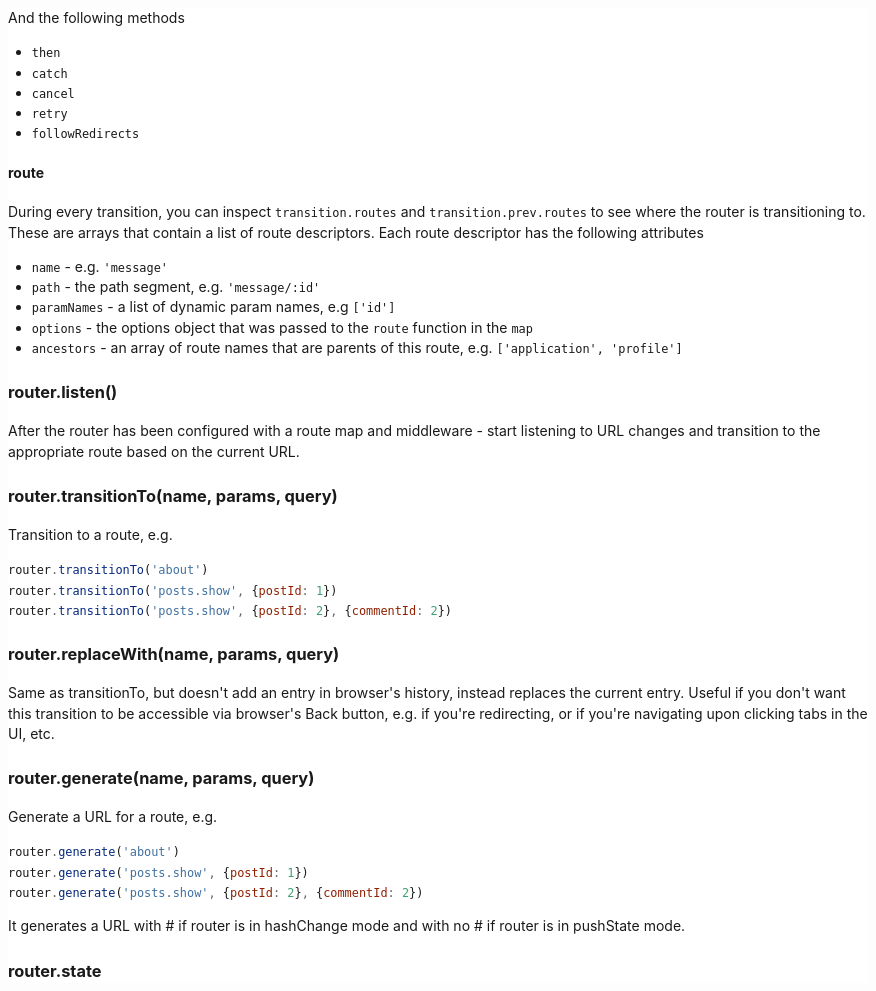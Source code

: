 And the following methods

* `then`
* `catch`
* `cancel`
* `retry`
* `followRedirects`

#### route

During every transition, you can inspect `transition.routes` and `transition.prev.routes` to see where the router is transitioning to. These are arrays that contain a list of route descriptors. Each route descriptor has the following attributes

* `name` - e.g. `'message'`
* `path` - the path segment, e.g. `'message/:id'`
* `paramNames` - a list of dynamic param names, e.g `['id']`
* `options` - the options object that was passed to the `route` function in the `map`
* `ancestors` - an array of route names that are parents of this route, e.g. `['application', 'profile']`

### router.listen()

After the router has been configured with a route map and middleware - start listening to URL changes and transition to the appropriate route based on the current URL.

### router.transitionTo(name, params, query)

Transition to a route, e.g.

```js
router.transitionTo('about')
router.transitionTo('posts.show', {postId: 1})
router.transitionTo('posts.show', {postId: 2}, {commentId: 2})
```

### router.replaceWith(name, params, query)

Same as transitionTo, but doesn't add an entry in browser's history, instead replaces the current entry. Useful if you don't want this transition to be accessible via browser's Back button, e.g. if you're redirecting, or if you're navigating upon clicking tabs in the UI, etc.

### router.generate(name, params, query)

Generate a URL for a route, e.g.

```js
router.generate('about')
router.generate('posts.show', {postId: 1})
router.generate('posts.show', {postId: 2}, {commentId: 2})
```

It generates a URL with # if router is in hashChange mode and with no # if router is in pushState mode.

### router.state
